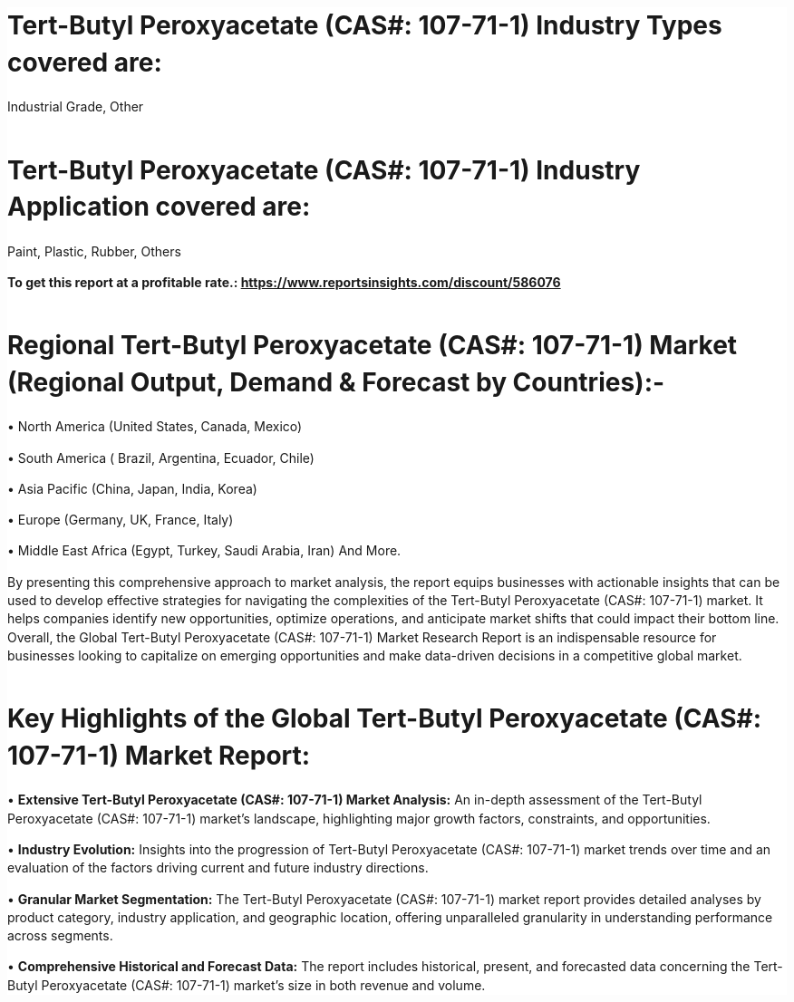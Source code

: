 # <strong>Tert-Butyl Peroxyacetate (CAS#: 107-71-1) Industry Types covered are:</strong>

Industrial Grade, Other

# <strong>Tert-Butyl Peroxyacetate (CAS#: 107-71-1) Industry Application covered are:</strong>

Paint, Plastic, Rubber, Others

<strong>To get this report at a profitable rate.: <a href=https://www.reportsinsights.com/discount/586076>https://www.reportsinsights.com/discount/586076</a></strong></font>

# <strong>Regional Tert-Butyl Peroxyacetate (CAS#: 107-71-1) Market (Regional Output, Demand &amp; Forecast by Countries):-</strong>

• North America (United States, Canada, Mexico)

• South America ( Brazil, Argentina, Ecuador, Chile)

• Asia Pacific (China, Japan, India, Korea)

• Europe (Germany, UK, France, Italy)

• Middle East Africa (Egypt, Turkey, Saudi Arabia, Iran) And More.

By presenting this comprehensive approach to market analysis, the report equips businesses with actionable insights that can be used to develop effective strategies for navigating the complexities of the Tert-Butyl Peroxyacetate (CAS#: 107-71-1) market. It helps companies identify new opportunities, optimize operations, and anticipate market shifts that could impact their bottom line. Overall, the Global Tert-Butyl Peroxyacetate (CAS#: 107-71-1) Market Research Report is an indispensable resource for businesses looking to capitalize on emerging opportunities and make data-driven decisions in a competitive global market.

# <strong>Key Highlights of the Global Tert-Butyl Peroxyacetate (CAS#: 107-71-1) Market Report:</strong>

• <strong>Extensive Tert-Butyl Peroxyacetate (CAS#: 107-71-1) Market Analysis:</strong> An in-depth assessment of the Tert-Butyl Peroxyacetate (CAS#: 107-71-1) market’s landscape, highlighting major growth factors, constraints, and opportunities.

• <strong>Industry Evolution:</strong> Insights into the progression of Tert-Butyl Peroxyacetate (CAS#: 107-71-1) market trends over time and an evaluation of the factors driving current and future industry directions.

• <strong>Granular Market Segmentation:</strong> The Tert-Butyl Peroxyacetate (CAS#: 107-71-1) market report provides detailed analyses by product category, industry application, and geographic location, offering unparalleled granularity in understanding performance across segments.

• <strong>Comprehensive Historical and Forecast Data:</strong> The report includes historical, present, and forecasted data concerning the Tert-Butyl Peroxyacetate (CAS#: 107-71-1) market’s size in both revenue and volume.
